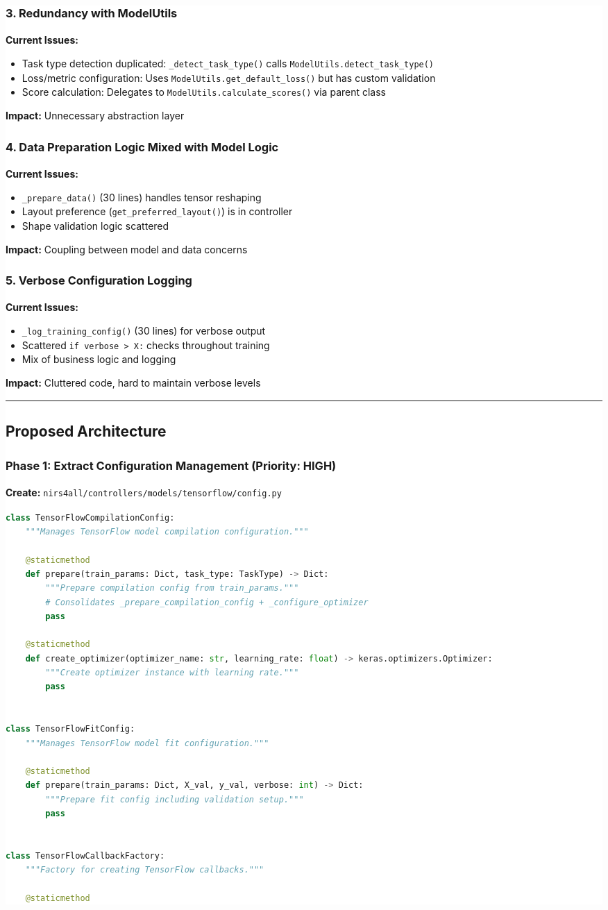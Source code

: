 ### 3. **Redundancy with ModelUtils**

**Current Issues:**
- Task type detection duplicated: `_detect_task_type()` calls `ModelUtils.detect_task_type()`
- Loss/metric configuration: Uses `ModelUtils.get_default_loss()` but has custom validation
- Score calculation: Delegates to `ModelUtils.calculate_scores()` via parent class

**Impact:** Unnecessary abstraction layer

### 4. **Data Preparation Logic Mixed with Model Logic**

**Current Issues:**
- `_prepare_data()` (30 lines) handles tensor reshaping
- Layout preference (`get_preferred_layout()`) is in controller
- Shape validation logic scattered

**Impact:** Coupling between model and data concerns

### 5. **Verbose Configuration Logging**

**Current Issues:**
- `_log_training_config()` (30 lines) for verbose output
- Scattered `if verbose > X:` checks throughout training
- Mix of business logic and logging

**Impact:** Cluttered code, hard to maintain verbose levels

---

## Proposed Architecture

### Phase 1: Extract Configuration Management (Priority: HIGH)

**Create:** `nirs4all/controllers/models/tensorflow/config.py`

```python
class TensorFlowCompilationConfig:
    """Manages TensorFlow model compilation configuration."""

    @staticmethod
    def prepare(train_params: Dict, task_type: TaskType) -> Dict:
        """Prepare compilation config from train_params."""
        # Consolidates _prepare_compilation_config + _configure_optimizer
        pass

    @staticmethod
    def create_optimizer(optimizer_name: str, learning_rate: float) -> keras.optimizers.Optimizer:
        """Create optimizer instance with learning rate."""
        pass


class TensorFlowFitConfig:
    """Manages TensorFlow model fit configuration."""

    @staticmethod
    def prepare(train_params: Dict, X_val, y_val, verbose: int) -> Dict:
        """Prepare fit config including validation setup."""
        pass


class TensorFlowCallbackFactory:
    """Factory for creating TensorFlow callbacks."""

    @staticmethod
```